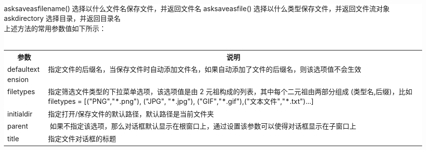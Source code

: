 <tr>
<td>
asksaveasfilename()</td>
<td>
选择以什么文件名保存文件，并返回文件名</td>
</tr>
<tr>
<td>
asksaveasfile()</td>
<td>
选择以什么类型保存文件，并返回文件流对象</td>
</tr>
<tr>
<td>
askdirectory</td>
<td>
选择目录，并返回目录名</td>
</tr>
</tbody>
</table>
<br />
上述方法的常用参数值如下所示：<br />
<br />
<table>
<tbody>
<tr>
<th>
参数</th>
<th>
说明</th>
</tr>
<tr>
<td>
defaultextension</td>
<td>
指定文件的后缀名，当保存文件时自动添加文件名，如果自动添加了文件的后缀名，则该选项值不会生效</td>
</tr>
<tr>
<td>
filetypes</td>
<td>
指定筛选文件类型的下拉菜单选项，该选项值是由 2 元祖构成的列表，其中每个二元祖由两部分组成 (类型名,后缀)，比如 filetypes = [(&quot;PNG&quot;,&quot;*.png&quot;), (&quot;JPG&quot;, &quot;*.jpg&quot;), (&quot;GIF&quot;,&quot;*.gif&quot;),(&quot;文本文件&quot;,&quot;*.txt&quot;)...]&nbsp;</td>
</tr>
<tr>
<td>
initialdir</td>
<td>
指定打开/保存文件的默认路径，默认路径是当前文件夹</td>
</tr>
<tr>
<td>
parent</td>
<td>
&nbsp;如果不指定该选项，那么对话框默认显示在根窗口上，通过设置该参数可以使得对话框显示在子窗口上</td>
</tr>
<tr>
<td>
title</td>
<td>
指定文件对话框的标题</td>
</tr>
</tbody>